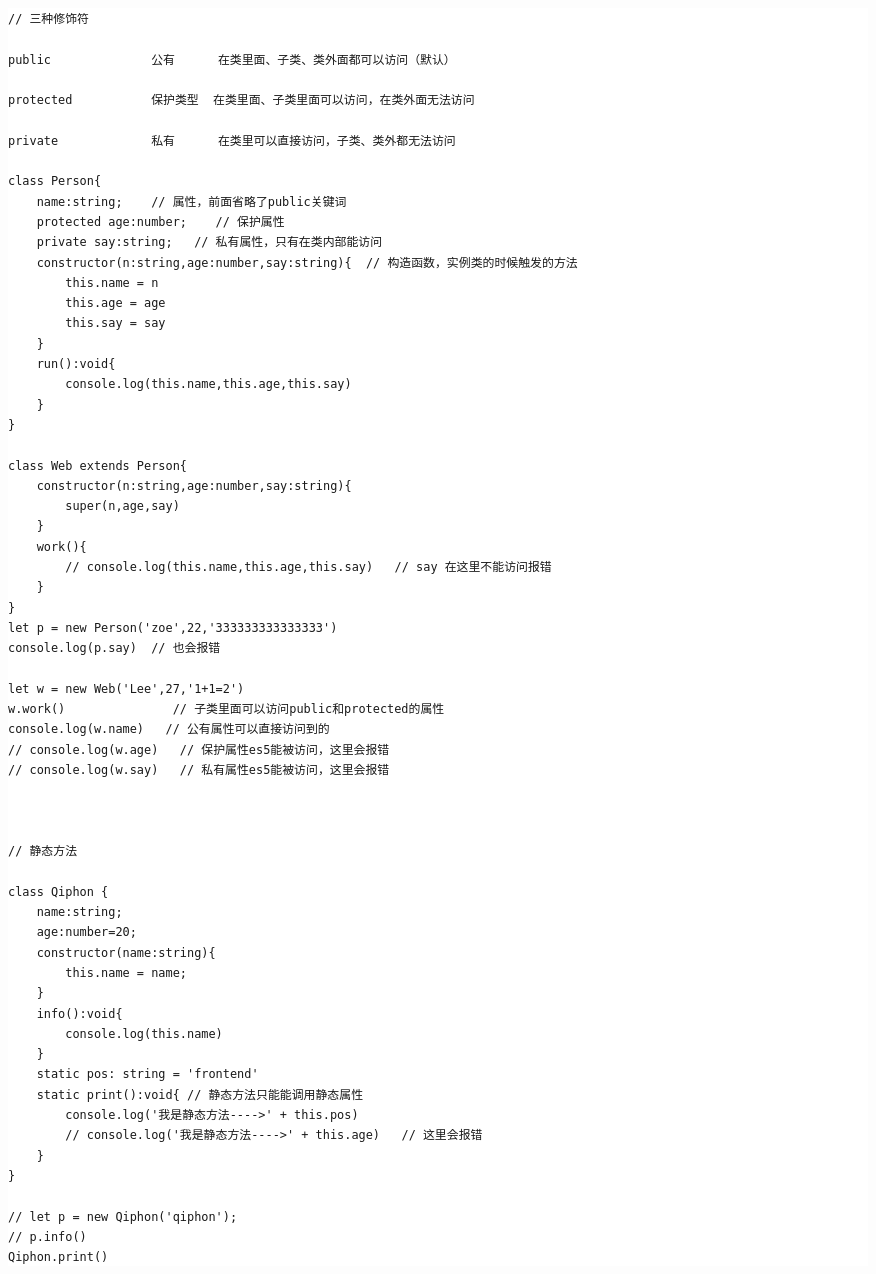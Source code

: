 ```
// 三种修饰符

public              公有      在类里面、子类、类外面都可以访问（默认）

protected           保护类型  在类里面、子类里面可以访问，在类外面无法访问

private             私有      在类里可以直接访问，子类、类外都无法访问

class Person{
    name:string;    // 属性，前面省略了public关键词
    protected age:number;    // 保护属性
    private say:string;   // 私有属性，只有在类内部能访问
    constructor(n:string,age:number,say:string){  // 构造函数，实例类的时候触发的方法
        this.name = n
        this.age = age
        this.say = say
    }
    run():void{
        console.log(this.name,this.age,this.say)
    }
}

class Web extends Person{
    constructor(n:string,age:number,say:string){
        super(n,age,say)
    }
    work(){
        // console.log(this.name,this.age,this.say)   // say 在这里不能访问报错
    }
}
let p = new Person('zoe',22,'333333333333333')
console.log(p.say)  // 也会报错

let w = new Web('Lee',27,'1+1=2')
w.work()               // 子类里面可以访问public和protected的属性
console.log(w.name)   // 公有属性可以直接访问到的
// console.log(w.age)   // 保护属性es5能被访问，这里会报错
// console.log(w.say)   // 私有属性es5能被访问，这里会报错



// 静态方法

class Qiphon {
    name:string;
    age:number=20;
    constructor(name:string){
        this.name = name;
    }
    info():void{
        console.log(this.name)
    }
    static pos: string = 'frontend'
    static print():void{ // 静态方法只能能调用静态属性
        console.log('我是静态方法---->' + this.pos)
        // console.log('我是静态方法---->' + this.age)   // 这里会报错
    }
}

// let p = new Qiphon('qiphon');
// p.info()
Qiphon.print()

```